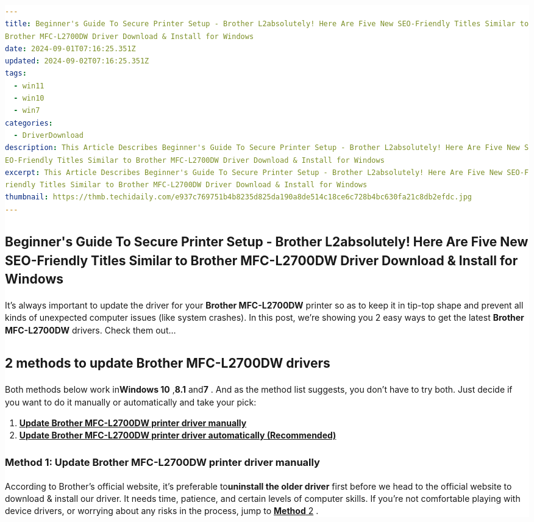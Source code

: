 ```yaml
---
title: Beginner's Guide To Secure Printer Setup - Brother L2absolutely! Here Are Five New SEO-Friendly Titles Similar to Brother MFC-L2700DW Driver Download & Install for Windows
date: 2024-09-01T07:16:25.351Z
updated: 2024-09-02T07:16:25.351Z
tags:
  - win11
  - win10
  - win7
categories:
  - DriverDownload
description: This Article Describes Beginner's Guide To Secure Printer Setup - Brother L2absolutely! Here Are Five New SEO-Friendly Titles Similar to Brother MFC-L2700DW Driver Download & Install for Windows
excerpt: This Article Describes Beginner's Guide To Secure Printer Setup - Brother L2absolutely! Here Are Five New SEO-Friendly Titles Similar to Brother MFC-L2700DW Driver Download & Install for Windows
thumbnail: https://thmb.techidaily.com/e937c769751b4b8235d825da190a8de514c18ce6c728b4bc630fa21c8db2efdc.jpg
---
```


## Beginner's Guide To Secure Printer Setup - Brother L2absolutely! Here Are Five New SEO-Friendly Titles Similar to Brother MFC-L2700DW Driver Download & Install for Windows

It’s always important to update the driver for your **Brother MFC-L2700DW**  printer so as to keep it in tip-top shape and prevent all kinds of unexpected computer issues (like system crashes).  In this post, we’re showing you 2 easy ways to get the latest **Brother MFC-L2700DW**  drivers. Check them out…

## 2 methods to update **Brother MFC-L2700DW drivers**

 Both methods below work in**Windows 10** ,**8.1** and**7** . And as the method list suggests, you don’t have to try both. Just decide if you want to do it manually or automatically and take your pick:

1. **[Update Brother MFC-L2700DW printer driver manually](https://tools.techidaily.com/drivereasy/download/)**
2. **[Update Brother MFC-L2700DW printer driver automatically (Recommended)](https://tools.techidaily.com/drivereasy/download/)**

### Method 1: Update **Brother MFC-L2700DW printer**  driver manually

 According to Brother’s official website, it’s preferable to**uninstall the older driver** first before we head to the official website to download & install our driver. It needs time, patience, and certain levels of computer skills. If you’re not comfortable playing with device drivers, or worrying about any risks in the process, jump to [**Method** 2](https://tools.techidaily.com/drivereasy/download/) .
